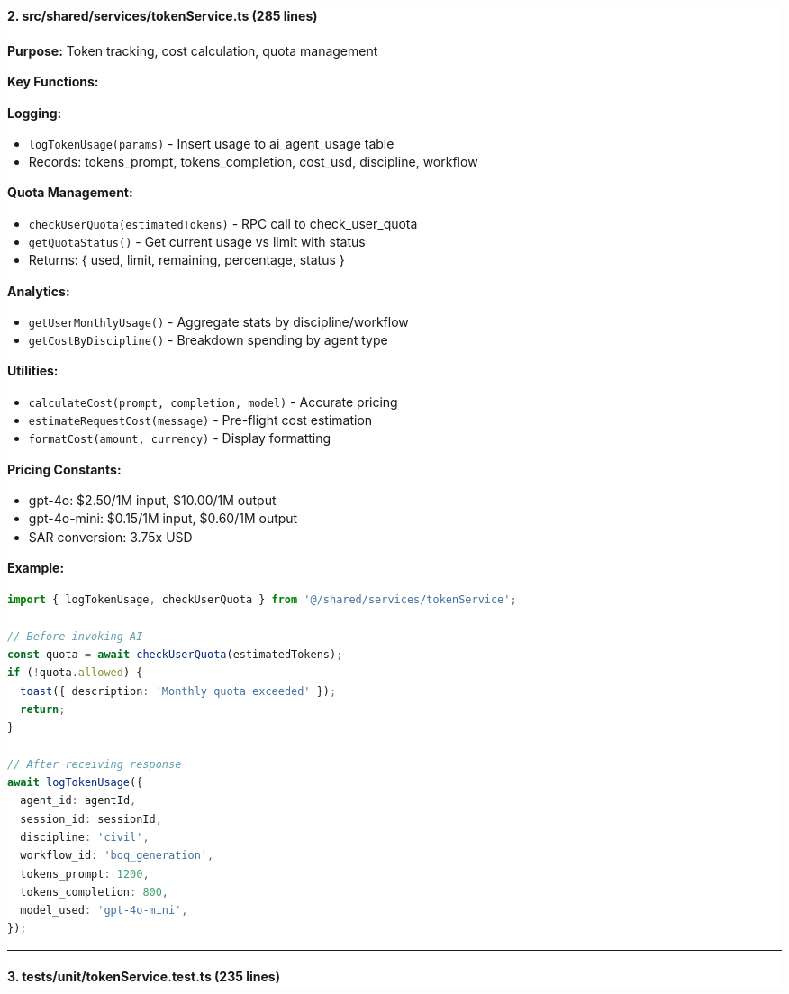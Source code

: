 
#### 2. **src/shared/services/tokenService.ts** (285 lines)

**Purpose:** Token tracking, cost calculation, quota management

**Key Functions:**

**Logging:**
- `logTokenUsage(params)` - Insert usage to ai_agent_usage table
- Records: tokens_prompt, tokens_completion, cost_usd, discipline, workflow

**Quota Management:**
- `checkUserQuota(estimatedTokens)` - RPC call to check_user_quota
- `getQuotaStatus()` - Get current usage vs limit with status
- Returns: { used, limit, remaining, percentage, status }

**Analytics:**
- `getUserMonthlyUsage()` - Aggregate stats by discipline/workflow
- `getCostByDiscipline()` - Breakdown spending by agent type

**Utilities:**
- `calculateCost(prompt, completion, model)` - Accurate pricing
- `estimateRequestCost(message)` - Pre-flight cost estimation
- `formatCost(amount, currency)` - Display formatting

**Pricing Constants:**
- gpt-4o: $2.50/1M input, $10.00/1M output
- gpt-4o-mini: $0.15/1M input, $0.60/1M output
- SAR conversion: 3.75x USD

**Example:**
```typescript
import { logTokenUsage, checkUserQuota } from '@/shared/services/tokenService';

// Before invoking AI
const quota = await checkUserQuota(estimatedTokens);
if (!quota.allowed) {
  toast({ description: 'Monthly quota exceeded' });
  return;
}

// After receiving response
await logTokenUsage({
  agent_id: agentId,
  session_id: sessionId,
  discipline: 'civil',
  workflow_id: 'boq_generation',
  tokens_prompt: 1200,
  tokens_completion: 800,
  model_used: 'gpt-4o-mini',
});
```

---

#### 3. **tests/unit/tokenService.test.ts** (235 lines)

